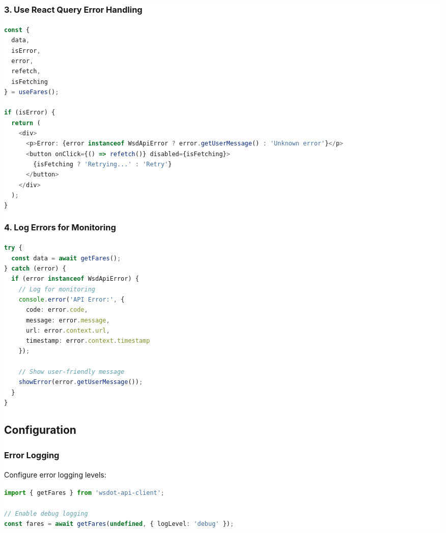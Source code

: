 ### 3. Use React Query Error Handling

```typescript
const { 
  data, 
  isError, 
  error, 
  refetch,
  isFetching 
} = useFares();

if (isError) {
  return (
    <div>
      <p>Error: {error instanceof WsdApiError ? error.getUserMessage() : 'Unknown error'}</p>
      <button onClick={() => refetch()} disabled={isFetching}>
        {isFetching ? 'Retrying...' : 'Retry'}
      </button>
    </div>
  );
}
```

### 4. Log Errors for Monitoring

```typescript
try {
  const data = await getFares();
} catch (error) {
  if (error instanceof WsdApiError) {
    // Log for monitoring
    console.error('API Error:', {
      code: error.code,
      message: error.message,
      url: error.context.url,
      timestamp: error.context.timestamp
    });
    
    // Show user-friendly message
    showError(error.getUserMessage());
  }
}
```

## Configuration

### Error Logging

Configure error logging levels:

```typescript
import { getFares } from 'wsdot-api-client';

// Enable debug logging
const fares = await getFares(undefined, { logLevel: 'debug' });
```
